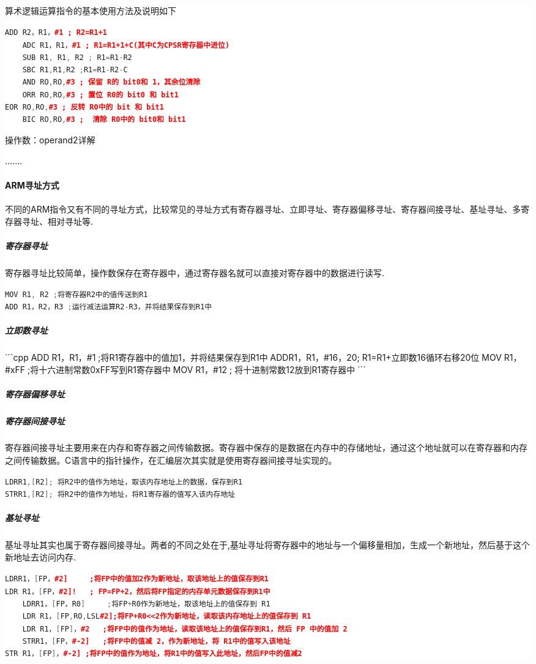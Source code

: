 算术逻辑运算指令的基本使用方法及说明如下

```cpp
ADD R2，R1，#1 ; R2=R1+1
    ADC R1，R1，#1 ; R1=R1+1+C(其中C为CPSR寄存器中进位)
    SUB R1, R1, R2 ; R1=R1-R2 
    SBC R1,R1,R2 ;R1=R1-R2-C
    AND RO,RO,#3 ; 保留 R的 bit0和 1，其余位清除
    ORR RO,RO,#3 ; 置位 R0的 bit0 和 bit1
EOR RO,RO,#3 ; 反转 R0中的 bit 和 bit1
    BIC RO,RO,#3 ;  清除 R0中的 bit0和 bit1
```

操作数：operand2详解

.......

<h4 id="7e602460">ARM寻址方式</h4>
不同的ARM指令又有不同的寻址方式，比较常见的寻址方式有寄存器寻址、立即寻址、寄存器偏移寻址、寄存器间接寻址、基址寻址、多寄存器寻址、相对寻址等.

<h5 id="e56c99ce">寄存器寻址</h5>
寄存器寻址比较简单，操作数保存在寄存器中，通过寄存器名就可以直接对寄存器中的数据进行读写.

```cpp
MOV R1, R2 ;将寄存器R2中的值传送到R1
ADD R1，R2，R3 ;运行减法运算R2-R3，并将结果保存到R1中
```

<h5 id="835a4c76">立即数寻址</h5>
```cpp
ADD R1，R1，#1 ;将R1寄存器中的值加1，并将结果保存到R1中
ADDR1，R1，#16，20; R1=R1+立即数16循环右移20位
    MOV R1，#xFF ;将十六进制常数0xFF写到R1寄存器中
    MOV R1，#12 ; 将十进制常数12放到R1寄存器中
```

<h5 id="37f0bd84">寄存器偏移寻址</h5>
<h5 id="05c60d27">寄存器间接寻址</h5>
寄存器间接寻址主要用来在内存和寄存器之间传输数据。寄存器中保存的是数据在内存中的存储地址，通过这个地址就可以在寄存器和内存之间传输数据。C语言中的指针操作，在汇编层次其实就是使用寄存器间接寻址实现的。

```cpp
LDRR1,[R2]; 将R2中的值作为地址，取该内存地址上的数据，保存到R1
STRR1,[R2]; 将R2中的值作为地址，将R1寄存器的值写入该内存地址
```

<h5 id="a39803d3">基址寻址</h5>
基址寻址其实也属于寄存器间接寻址。两者的不同之处在于,基址寻址将寄存器中的地址与一个偏移量相加，生成一个新地址，然后基于这个新地址去访问内存.

```cpp
LDRR1，[FP，#2]     ;将FP中的值加2作为新地址，取该地址上的值保存到R1
LDR R1，[FP，#2]!   ; FP=FP+2，然后将FP指定的内存单元数据保存到R1中
    LDRR1，[FP，R0]     ;将FP+R0作为新地址，取该地址上的值保存到 R1
    LDR R1，[FP,RO,LSL#2];将FP+R0<<2作为新地址，读取该内存地址上的值保存到 R1
    LDR R1，[FP]，#2   ;将FP中的值作为地址，读取该地址上的值保存到R1，然后 FP 中的值加 2
    STRR1，[FP，#-2]   ;将FP中的值减 2，作为新地址，将 R1中的值写入该地址
STR R1，[FP]，#-2] ;将FP中的值作为地址，将R1中的值写入此地址，然后FP中的值减2
```
